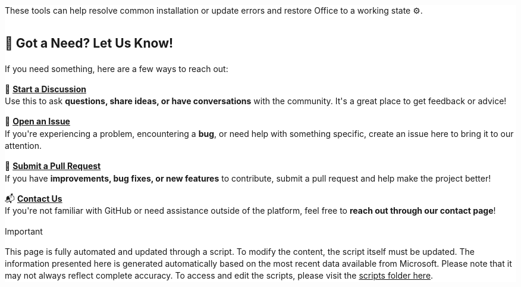 These tools can help resolve common installation or update errors and restore Office to a working state ⚙️.  

## 💬 **Got a Need? Let Us Know!**  

If you need something, here are a few ways to reach out:  

💭 **[Start a Discussion](https://github.com/cocopuff2u/MOFA/discussions)**  
Use this to ask **questions, share ideas, or have conversations** with the community. It's a great place to get feedback or advice!  

🐛 **[Open an Issue](https://github.com/cocopuff2u/MOFA/issues)**  
If you're experiencing a problem, encountering a **bug**, or need help with something specific, create an issue here to bring it to our attention.  

🔧 **[Submit a Pull Request](https://github.com/cocopuff2u/MOFA/pulls)**  
If you have **improvements, bug fixes, or new features** to contribute, submit a pull request and help make the project better!  

📬 **[Contact Us](https://mofa.cocolabs.dev/about_support/report_issue.html)**  
If you're not familiar with GitHub or need assistance outside of the platform, feel free to **reach out through our contact page**!  

> [!IMPORTANT]
> This page is fully automated and updated through a script. To modify the content, the script itself must be updated. The information presented here is generated automatically based on the most recent data available from Microsoft. Please note that it may not always reflect complete accuracy. To access and edit the scripts, please visit the [scripts folder here](https://github.com/cocopuff2u/MOFA_WEBSITE/tree/main/update_readme_scripts).
